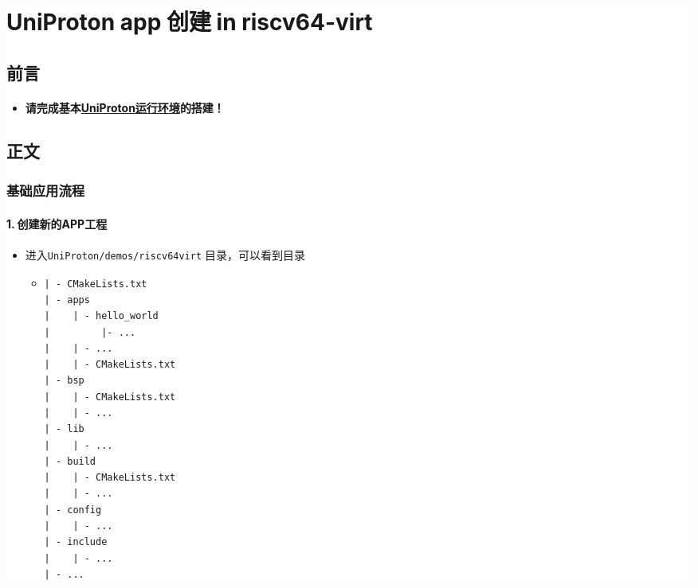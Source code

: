 # UniProton app 创建 in riscv64-virt

## 前言

- **请完成基本[UniProton运行环境](riscv_qemu_start.md)的搭建！**

## 正文

### 基础应用流程

#### 1. 创建新的APP工程

- 进入`UniProton/demos/riscv64virt` 目录，可以看到目录

  - ```shell
    | - CMakeLists.txt
    | - apps
    |    | - hello_world
    |         |- ...
    |    | - ...
    |    | - CMakeLists.txt
    | - bsp
    |    | - CMakeLists.txt
    |    | - ...
    | - lib
    |    | - ...
    | - build
    |    | - CMakeLists.txt
    |    | - ...
    | - config 
    |    | - ...
    | - include
    |    | - ...
    | - ...
    ```
